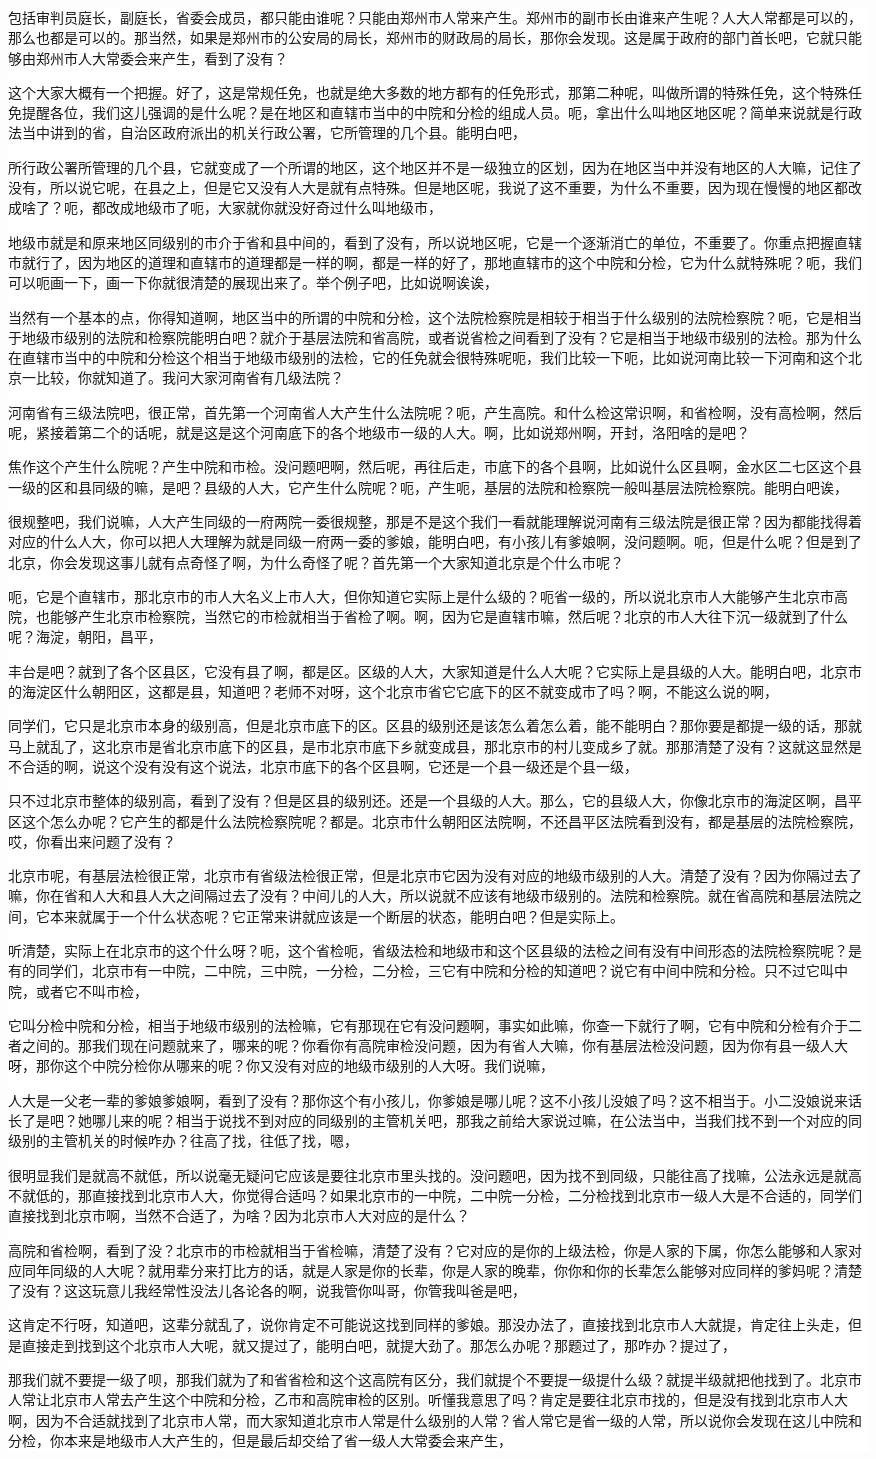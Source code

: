 包括审判员庭长，副庭长，省委会成员，都只能由谁呢？只能由郑州市人常来产生。郑州市的副市长由谁来产生呢？人大人常都是可以的，那么也都是可以的。那当然，如果是郑州市的公安局的局长，郑州市的财政局的局长，那你会发现。这是属于政府的部门首长吧，它就只能够由郑州市人大常委会来产生，看到了没有？

这个大家大概有一个把握。好了，这是常规任免，也就是绝大多数的地方都有的任免形式，那第二种呢，叫做所谓的特殊任免，这个特殊任免提醒各位，我们这儿强调的是什么呢？是在地区和直辖市当中的中院和分检的组成人员。呃，拿出什么叫地区地区呢？简单来说就是行政法当中讲到的省，自治区政府派出的机关行政公署，它所管理的几个县。能明白吧，

所行政公署所管理的几个县，它就变成了一个所谓的地区，这个地区并不是一级独立的区划，因为在地区当中并没有地区的人大嘛，记住了没有，所以说它呢，在县之上，但是它又没有人大是就有点特殊。但是地区呢，我说了这不重要，为什么不重要，因为现在慢慢的地区都改成啥了？呃，都改成地级市了呃，大家就你就没好奇过什么叫地级市，

地级市就是和原来地区同级别的市介于省和县中间的，看到了没有，所以说地区呢，它是一个逐渐消亡的单位，不重要了。你重点把握直辖市就行了，因为地区的道理和直辖市的道理都是一样的啊，都是一样的好了，那地直辖市的这个中院和分检，它为什么就特殊呢？呃，我们可以呃画一下，画一下你就很清楚的展现出来了。举个例子吧，比如说啊诶诶，

当然有一个基本的点，你得知道啊，地区当中的所谓的中院和分检，这个法院检察院是相较于相当于什么级别的法院检察院？呃，它是相当于地级市级别的法院和检察院能明白吧？就介于基层法院和省高院，或者说省检之间看到了没有？它是相当于地级市级别的法检。那为什么在直辖市当中的中院和分检这个相当于地级市级别的法检，它的任免就会很特殊呢呃，我们比较一下呃，比如说河南比较一下河南和这个北京一比较，你就知道了。我问大家河南省有几级法院？

河南省有三级法院吧，很正常，首先第一个河南省人大产生什么法院呢？呃，产生高院。和什么检这常识啊，和省检啊，没有高检啊，然后呢，紧接着第二个的话呢，就是这是这个河南底下的各个地级市一级的人大。啊，比如说郑州啊，开封，洛阳啥的是吧？

焦作这个产生什么院呢？产生中院和市检。没问题吧啊，然后呢，再往后走，市底下的各个县啊，比如说什么区县啊，金水区二七区这个县一级的区和县同级的嘛，是吧？县级的人大，它产生什么院呢？呃，产生呃，基层的法院和检察院一般叫基层法院检察院。能明白吧诶，

很规整吧，我们说嘛，人大产生同级的一府两院一委很规整，那是不是这个我们一看就能理解说河南有三级法院是很正常？因为都能找得着对应的什么人大，你可以把人大理解为就是同级一府两一委的爹娘，能明白吧，有小孩儿有爹娘啊，没问题啊。呃，但是什么呢？但是到了北京，你会发现这事儿就有点奇怪了啊，为什么奇怪了呢？首先第一个大家知道北京是个什么市呢？

呃，它是个直辖市，那北京市的市人大名义上市人大，但你知道它实际上是什么级的？呃省一级的，所以说北京市人大能够产生北京市高院，也能够产生北京市检察院，当然它的市检就相当于省检了啊。啊，因为它是直辖市嘛，然后呢？北京的市人大往下沉一级就到了什么呢？海淀，朝阳，昌平，

丰台是吧？就到了各个区县区，它没有县了啊，都是区。区级的人大，大家知道是什么人大呢？它实际上是县级的人大。能明白吧，北京市的海淀区什么朝阳区，这都是县，知道吧？老师不对呀，这个北京市省它它底下的区不就变成市了吗？啊，不能这么说的啊，

同学们，它只是北京市本身的级别高，但是北京市底下的区。区县的级别还是该怎么着怎么着，能不能明白？那你要是都提一级的话，那就马上就乱了，这北京市是省北京市底下的区县，是市北京市底下乡就变成县，那北京市的村儿变成乡了就。那那清楚了没有？这就这显然是不合适的啊，说这个没有没有这个说法，北京市底下的各个区县啊，它还是一个县一级还是个县一级，

只不过北京市整体的级别高，看到了没有？但是区县的级别还。还是一个县级的人大。那么，它的县级人大，你像北京市的海淀区啊，昌平区这个怎么办呢？它产生的都是什么法院检察院呢？都是。北京市什么朝阳区法院啊，不还昌平区法院看到没有，都是基层的法院检察院，哎，你看出来问题了没有？

北京市呢，有基层法检很正常，北京市有省级法检很正常，但是北京市它因为没有对应的地级市级别的人大。清楚了没有？因为你隔过去了嘛，你在省和人大和县人大之间隔过去了没有？中间儿的人大，所以说就不应该有地级市级别的。法院和检察院。就在省高院和基层法院之间，它本来就属于一个什么状态呢？它正常来讲就应该是一个断层的状态，能明白吧？但是实际上。

听清楚，实际上在北京市的这个什么呀？呃，这个省检呃，省级法检和地级市和这个区县级的法检之间有没有中间形态的法院检察院呢？是有的同学们，北京市有一中院，二中院，三中院，一分检，二分检，三它有中院和分检的知道吧？说它有中间中院和分检。只不过它叫中院，或者它不叫市检，

它叫分检中院和分检，相当于地级市级别的法检嘛，它有那现在它有没问题啊，事实如此嘛，你查一下就行了啊，它有中院和分检有介于二者之间的。那我们现在问题就来了，哪来的呢？你看你有高院审检没问题，因为有省人大嘛，你有基层法检没问题，因为你有县一级人大呀，那你这个中院分检你从哪来的呢？你又没有对应的地级市级别的人大呀。我们说嘛，

人大是一父老一辈的爹娘爹娘啊，看到了没有？那你这个有小孩儿，你爹娘是哪儿呢？这不小孩儿没娘了吗？这不相当于。小二没娘说来话长了是吧？她哪儿来的呢？相当于说找不到对应的同级别的主管机关吧，那我之前给大家说过嘛，在公法当中，当我们找不到一个对应的同级别的主管机关的时候咋办？往高了找，往低了找，嗯，

很明显我们是就高不就低，所以说毫无疑问它应该是要往北京市里头找的。没问题吧，因为找不到同级，只能往高了找嘛，公法永远是就高不就低的，那直接找到北京市人大，你觉得合适吗？如果北京市的一中院，二中院一分检，二分检找到北京市一级人大是不合适的，同学们直接找到北京市啊，当然不合适了，为啥？因为北京市人大对应的是什么？

高院和省检啊，看到了没？北京市的市检就相当于省检嘛，清楚了没有？它对应的是你的上级法检，你是人家的下属，你怎么能够和人家对应同年同级的人大呢？就用辈分来打比方的话，就是人家是你的长辈，你是人家的晚辈，你你和你的长辈怎么能够对应同样的爹妈呢？清楚了没有？这这玩意儿我经常性没法儿各论各的啊，说我管你叫哥，你管我叫爸是吧，

这肯定不行呀，知道吧，这辈分就乱了，说你肯定不可能说这找到同样的爹娘。那没办法了，直接找到北京市人大就提，肯定往上头走，但是直接走到找到这个北京市人大呢，就又提过了，能明白吧，就提大劲了。那怎么办呢？那题过了，那咋办？提过了，

那我们就不要提一级了呗，那我们就为了和省省检和这个这高院有区分，我们就提个不要提一级提什么级？就提半级就把他找到了。北京市人常让北京市人常去产生这个中院和分检，乙市和高院审检的区别。听懂我意思了吗？肯定是要往北京市找的，但是没有找到北京市人大啊，因为不合适就找到了北京市人常，而大家知道北京市人常是什么级别的人常？省人常它是省一级的人常，所以说你会发现在这儿中院和分检，你本来是地级市人大产生的，但是最后却交给了省一级人大常委会来产生，

